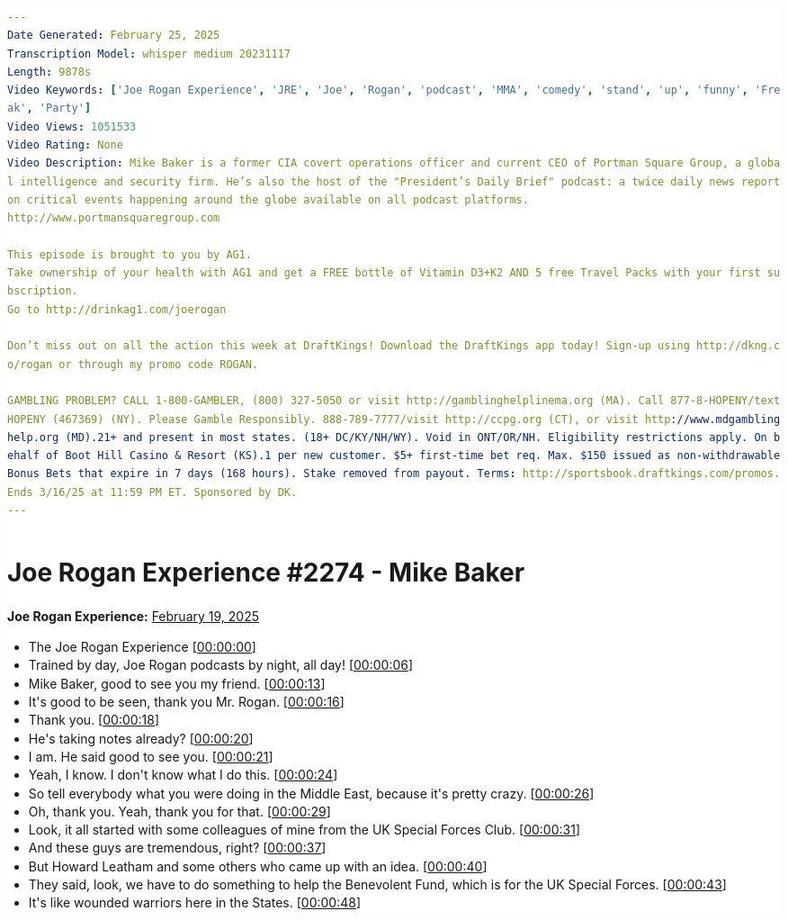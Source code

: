 ```yaml
---
Date Generated: February 25, 2025
Transcription Model: whisper medium 20231117
Length: 9878s
Video Keywords: ['Joe Rogan Experience', 'JRE', 'Joe', 'Rogan', 'podcast', 'MMA', 'comedy', 'stand', 'up', 'funny', 'Freak', 'Party']
Video Views: 1051533
Video Rating: None
Video Description: Mike Baker is a former CIA covert operations officer and current CEO of Portman Square Group, a global intelligence and security firm. He’s also the host of the "President’s Daily Brief" podcast: a twice daily news report on critical events happening around the globe available on all podcast platforms. 
http://www.portmansquaregroup.com

This episode is brought to you by AG1.
Take ownership of your health with AG1 and get a FREE bottle of Vitamin D3+K2 AND 5 free Travel Packs with your first subscription.
Go to http://drinkag1.com/joerogan

Don’t miss out on all the action this week at DraftKings! Download the DraftKings app today! Sign-up using http://dkng.co/rogan or through my promo code ROGAN.

GAMBLING PROBLEM? CALL 1-800-GAMBLER, (800) 327-5050 or visit http://gamblinghelplinema.org (MA). Call 877-8-HOPENY/text HOPENY (467369) (NY). Please Gamble Responsibly. 888-789-7777/visit http://ccpg.org (CT), or visit http://www.mdgamblinghelp.org (MD).21+ and present in most states. (18+ DC/KY/NH/WY). Void in ONT/OR/NH. Eligibility restrictions apply. On behalf of Boot Hill Casino & Resort (KS).1 per new customer. $5+ first-time bet req. Max. $150 issued as non-withdrawable Bonus Bets that expire in 7 days (168 hours). Stake removed from payout. Terms: http://sportsbook.draftkings.com/promos. Ends 3/16/25 at 11:59 PM ET. Sponsored by DK.
---
```


# Joe Rogan Experience #2274 - Mike Baker
**Joe Rogan Experience:** [February 19, 2025](https://www.youtube.com/watch?v=hRH02-Z8F34)
*  The Joe Rogan Experience [[00:00:00](https://www.youtube.com/watch?v=hRH02-Z8F34&t=0.0s)]
*  Trained by day, Joe Rogan podcasts by night, all day! [[00:00:06](https://www.youtube.com/watch?v=hRH02-Z8F34&t=6.0s)]
*  Mike Baker, good to see you my friend. [[00:00:13](https://www.youtube.com/watch?v=hRH02-Z8F34&t=13.0s)]
*  It's good to be seen, thank you Mr. Rogan. [[00:00:16](https://www.youtube.com/watch?v=hRH02-Z8F34&t=16.0s)]
*  Thank you. [[00:00:18](https://www.youtube.com/watch?v=hRH02-Z8F34&t=18.0s)]
*  He's taking notes already? [[00:00:20](https://www.youtube.com/watch?v=hRH02-Z8F34&t=20.0s)]
*  I am. He said good to see you. [[00:00:21](https://www.youtube.com/watch?v=hRH02-Z8F34&t=21.0s)]
*  Yeah, I know. I don't know what I do this. [[00:00:24](https://www.youtube.com/watch?v=hRH02-Z8F34&t=24.0s)]
*  So tell everybody what you were doing in the Middle East, because it's pretty crazy. [[00:00:26](https://www.youtube.com/watch?v=hRH02-Z8F34&t=26.0s)]
*  Oh, thank you. Yeah, thank you for that. [[00:00:29](https://www.youtube.com/watch?v=hRH02-Z8F34&t=29.0s)]
*  Look, it all started with some colleagues of mine from the UK Special Forces Club. [[00:00:31](https://www.youtube.com/watch?v=hRH02-Z8F34&t=31.0s)]
*  And these guys are tremendous, right? [[00:00:37](https://www.youtube.com/watch?v=hRH02-Z8F34&t=37.0s)]
*  But Howard Leatham and some others who came up with an idea. [[00:00:40](https://www.youtube.com/watch?v=hRH02-Z8F34&t=40.0s)]
*  They said, look, we have to do something to help the Benevolent Fund, which is for the UK Special Forces. [[00:00:43](https://www.youtube.com/watch?v=hRH02-Z8F34&t=43.0s)]
*  It's like wounded warriors here in the States. [[00:00:48](https://www.youtube.com/watch?v=hRH02-Z8F34&t=48.0s)]